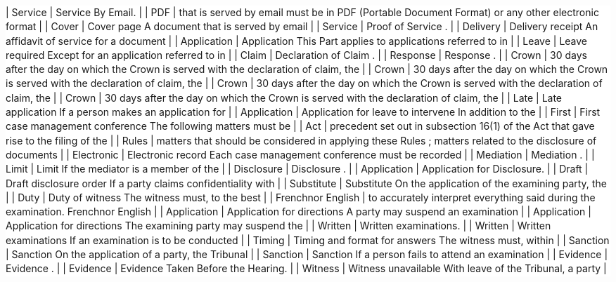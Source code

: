 | Service           | Service  By Email.                                                                                          |
| PDF               | that is served by email must be in PDF (Portable Document Format) or any other electronic format            |
| Cover             | Cover page A document that is served by email                                                               |
| Service           | Proof of  Service .                                                                                         |
| Delivery          | Delivery receipt An affidavit of service for a document                                                     |
| Application       | Application This Part applies to applications referred to in                                                |
| Leave             | Leave required Except for an application referred to in                                                     |
| Claim             | Declaration of  Claim .                                                                                     |
| Response          | Response .                                                                                                  |
| Crown             | 30 days after the day on which the Crown  is served with the declaration of claim, the                      |
| Crown             | 30 days after the day on which the Crown  is served with the declaration of claim, the                      |
| Crown             | 30 days after the day on which the Crown  is served with the declaration of claim, the                      |
| Crown             | 30 days after the day on which the Crown  is served with the declaration of claim, the                      |
| Late              | Late application If a person makes an application for                                                       |
| Application       | Application for leave to intervene In addition to the                                                       |
| First             | First case management conference The following matters must be                                              |
| Act               | precedent set out in subsection 16(1) of the Act that gave rise to the filing of the                        |
| Rules             | matters that should be considered in applying these Rules ; matters related to the disclosure of documents  |
| Electronic        | Electronic record Each case management conference must be recorded                                          |
| Mediation         | Mediation .                                                                                                 |
| Limit             | Limit If the mediator is a member of the                                                                    |
| Disclosure        | Disclosure .                                                                                                |
| Application       | Application  for Disclosure.                                                                                |
| Draft             | Draft disclosure order If a party claims confidentiality with                                               |
| Substitute        | Substitute On the application of the examining party, the                                                   |
| Duty              | Duty of witness The witness must, to the best                                                               |
| Frenchnor English | to accurately interpret everything said during the examination. Frenchnor English                           |
| Application       | Application for directions A party may suspend an examination                                               |
| Application       | Application for directions The examining party may suspend the                                              |
| Written           | Written  examinations.                                                                                      |
| Written           | Written examinations If an examination is to be conducted                                                   |
| Timing            | Timing and format for answers The witness must, within                                                      |
| Sanction          | Sanction On the application of a party, the Tribunal                                                        |
| Sanction          | Sanction If a person fails to attend an examination                                                         |
| Evidence          | Evidence .                                                                                                  |
| Evidence          | Evidence  Taken Before the Hearing.                                                                         |
| Witness           | Witness unavailable With leave of the Tribunal, a party                                                     |